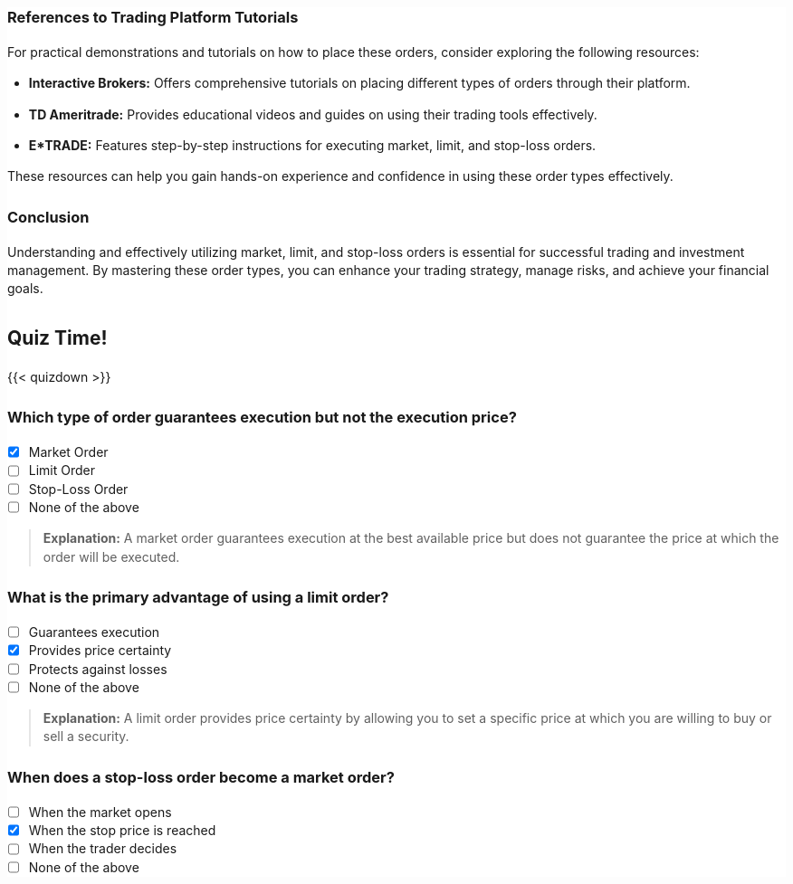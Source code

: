 ### References to Trading Platform Tutorials

For practical demonstrations and tutorials on how to place these orders, consider exploring the following resources:

- **Interactive Brokers:** Offers comprehensive tutorials on placing different types of orders through their platform.
  
- **TD Ameritrade:** Provides educational videos and guides on using their trading tools effectively.
  
- **E*TRADE:** Features step-by-step instructions for executing market, limit, and stop-loss orders.

These resources can help you gain hands-on experience and confidence in using these order types effectively.

### Conclusion

Understanding and effectively utilizing market, limit, and stop-loss orders is essential for successful trading and investment management. By mastering these order types, you can enhance your trading strategy, manage risks, and achieve your financial goals.

## Quiz Time!

{{< quizdown >}}

### Which type of order guarantees execution but not the execution price?

- [x] Market Order
- [ ] Limit Order
- [ ] Stop-Loss Order
- [ ] None of the above

> **Explanation:** A market order guarantees execution at the best available price but does not guarantee the price at which the order will be executed.

### What is the primary advantage of using a limit order?

- [ ] Guarantees execution
- [x] Provides price certainty
- [ ] Protects against losses
- [ ] None of the above

> **Explanation:** A limit order provides price certainty by allowing you to set a specific price at which you are willing to buy or sell a security.

### When does a stop-loss order become a market order?

- [ ] When the market opens
- [x] When the stop price is reached
- [ ] When the trader decides
- [ ] None of the above
